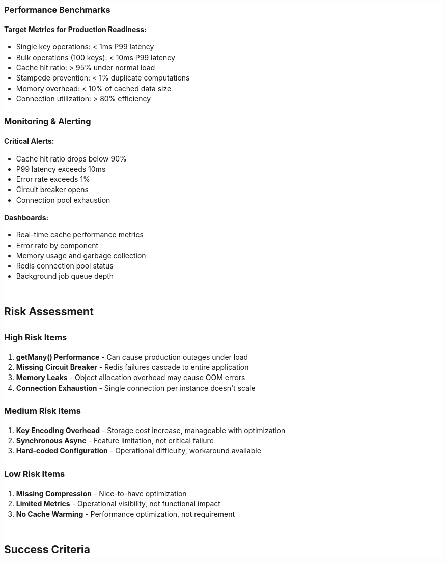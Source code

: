 ### Performance Benchmarks

**Target Metrics for Production Readiness:**
- Single key operations: < 1ms P99 latency
- Bulk operations (100 keys): < 10ms P99 latency
- Cache hit ratio: > 95% under normal load
- Stampede prevention: < 1% duplicate computations
- Memory overhead: < 10% of cached data size
- Connection utilization: > 80% efficiency

### Monitoring & Alerting

**Critical Alerts:**
- Cache hit ratio drops below 90%
- P99 latency exceeds 10ms
- Error rate exceeds 1%
- Circuit breaker opens
- Connection pool exhaustion

**Dashboards:**
- Real-time cache performance metrics
- Error rate by component
- Memory usage and garbage collection
- Redis connection pool status
- Background job queue depth

---

## Risk Assessment

### High Risk Items
1. **getMany() Performance** - Can cause production outages under load
2. **Missing Circuit Breaker** - Redis failures cascade to entire application
3. **Memory Leaks** - Object allocation overhead may cause OOM errors
4. **Connection Exhaustion** - Single connection per instance doesn't scale

### Medium Risk Items
1. **Key Encoding Overhead** - Storage cost increase, manageable with optimization
2. **Synchronous Async** - Feature limitation, not critical failure
3. **Hard-coded Configuration** - Operational difficulty, workaround available

### Low Risk Items
1. **Missing Compression** - Nice-to-have optimization
2. **Limited Metrics** - Operational visibility, not functional impact
3. **No Cache Warming** - Performance optimization, not requirement

---

## Success Criteria
